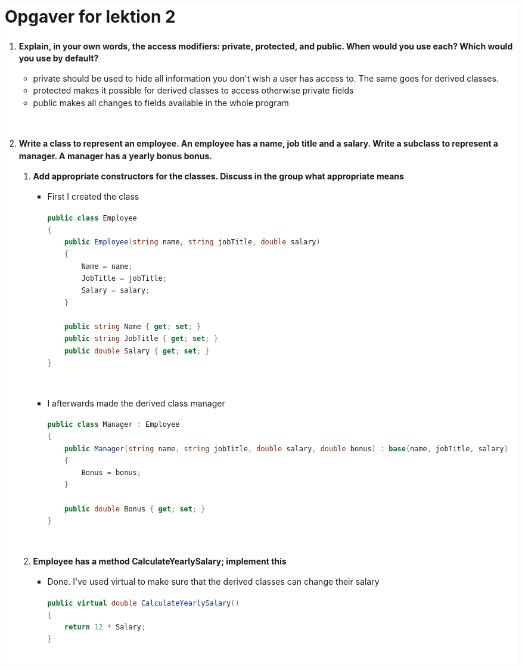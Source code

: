 ﻿# Opgaver for lektion 2 

1. **Explain, in your own words, the access modifiers: private, protected, and public. When would you use each? Which would you use by default?**

    * private should be used to hide all information you don't wish a user has access to. The same goes for derived classes.
    * protected makes it possible for derived classes to access otherwise private fields
    * public makes all changes to fields available in the whole program

<br>

2. **Write a class to represent an employee. An employee has a name, job title and a salary. Write a subclass to represent a manager. A manager has a yearly bonus bonus.**

    1. **Add appropriate constructors for the classes. Discuss in the group what appropriate means**

        * First I created the class
            
            ```csharp
            public class Employee
            {
                public Employee(string name, string jobTitle, double salary)
                {
                    Name = name;
                    JobTitle = jobTitle;
                    Salary = salary;
                }

                public string Name { get; set; }
                public string JobTitle { get; set; }
                public double Salary { get; set; }
            }
            ```
            <br>

        * I afterwards made the derived class manager
            ```csharp
            public class Manager : Employee
            {
                public Manager(string name, string jobTitle, double salary, double bonus) : base(name, jobTitle, salary)
                {
                    Bonus = bonus;
                }

                public double Bonus { get; set; }
            }
            ```
            <br>

    2. **Employee has a method CalculateYearlySalary; implement this**

        * Done. I've used virtual to make sure that the derived classes can change their salary
            ```csharp
            public virtual double CalculateYearlySalary()
            {
                return 12 * Salary;
            }
            ```
            <br>
